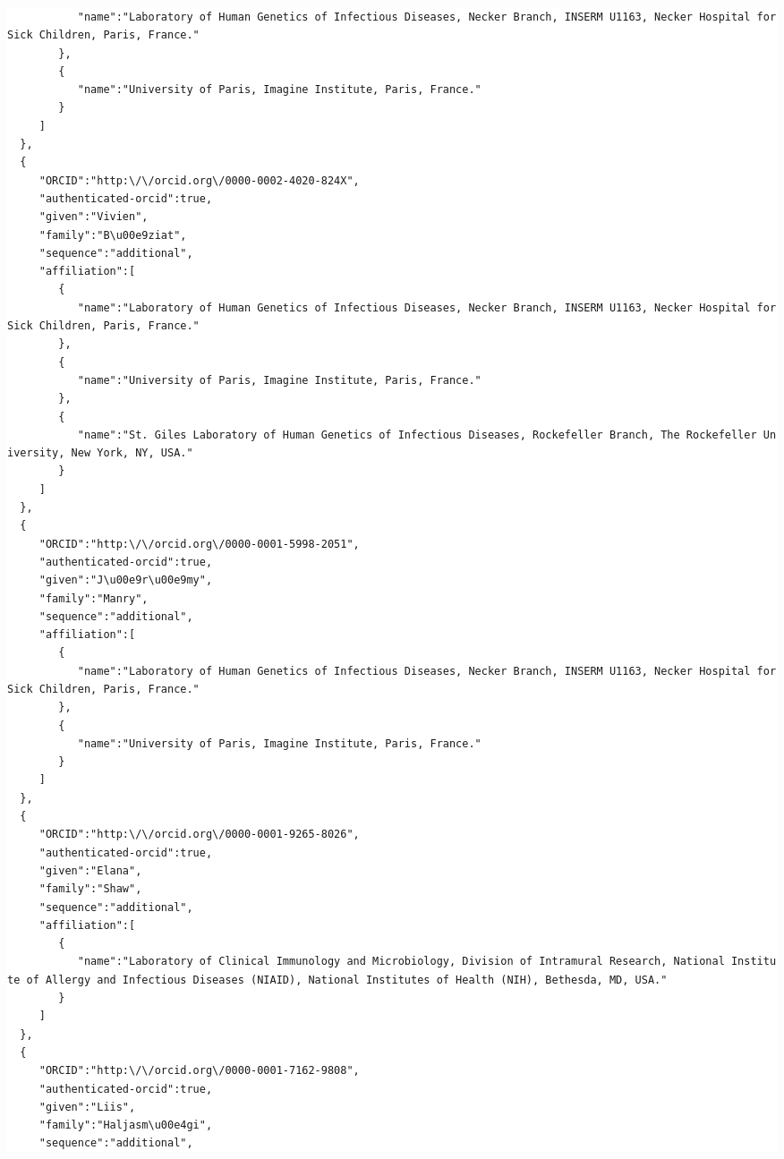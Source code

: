                "name":"Laboratory of Human Genetics of Infectious Diseases, Necker Branch, INSERM U1163, Necker Hospital for Sick Children, Paris, France."
            },
            {
               "name":"University of Paris, Imagine Institute, Paris, France."
            }
         ]
      },
      {
         "ORCID":"http:\/\/orcid.org\/0000-0002-4020-824X",
         "authenticated-orcid":true,
         "given":"Vivien",
         "family":"B\u00e9ziat",
         "sequence":"additional",
         "affiliation":[
            {
               "name":"Laboratory of Human Genetics of Infectious Diseases, Necker Branch, INSERM U1163, Necker Hospital for Sick Children, Paris, France."
            },
            {
               "name":"University of Paris, Imagine Institute, Paris, France."
            },
            {
               "name":"St. Giles Laboratory of Human Genetics of Infectious Diseases, Rockefeller Branch, The Rockefeller University, New York, NY, USA."
            }
         ]
      },
      {
         "ORCID":"http:\/\/orcid.org\/0000-0001-5998-2051",
         "authenticated-orcid":true,
         "given":"J\u00e9r\u00e9my",
         "family":"Manry",
         "sequence":"additional",
         "affiliation":[
            {
               "name":"Laboratory of Human Genetics of Infectious Diseases, Necker Branch, INSERM U1163, Necker Hospital for Sick Children, Paris, France."
            },
            {
               "name":"University of Paris, Imagine Institute, Paris, France."
            }
         ]
      },
      {
         "ORCID":"http:\/\/orcid.org\/0000-0001-9265-8026",
         "authenticated-orcid":true,
         "given":"Elana",
         "family":"Shaw",
         "sequence":"additional",
         "affiliation":[
            {
               "name":"Laboratory of Clinical Immunology and Microbiology, Division of Intramural Research, National Institute of Allergy and Infectious Diseases (NIAID), National Institutes of Health (NIH), Bethesda, MD, USA."
            }
         ]
      },
      {
         "ORCID":"http:\/\/orcid.org\/0000-0001-7162-9808",
         "authenticated-orcid":true,
         "given":"Liis",
         "family":"Haljasm\u00e4gi",
         "sequence":"additional",